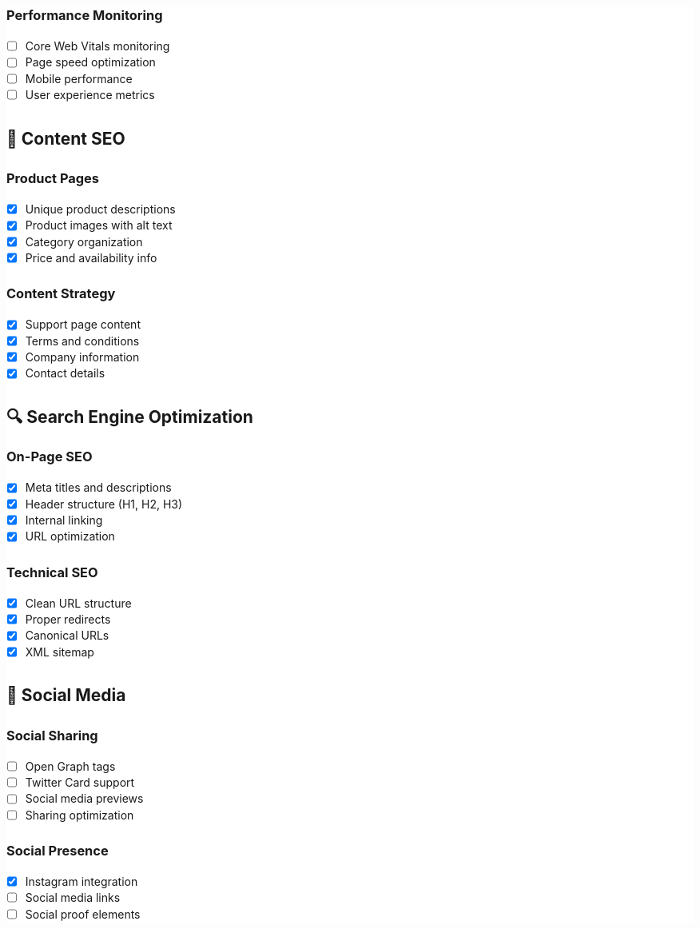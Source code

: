### Performance Monitoring
- [ ] Core Web Vitals monitoring
- [ ] Page speed optimization
- [ ] Mobile performance
- [ ] User experience metrics

## 📝 Content SEO

### Product Pages
- [x] Unique product descriptions
- [x] Product images with alt text
- [x] Category organization
- [x] Price and availability info

### Content Strategy
- [x] Support page content
- [x] Terms and conditions
- [x] Company information
- [x] Contact details

## 🔍 Search Engine Optimization

### On-Page SEO
- [x] Meta titles and descriptions
- [x] Header structure (H1, H2, H3)
- [x] Internal linking
- [x] URL optimization

### Technical SEO
- [x] Clean URL structure
- [x] Proper redirects
- [x] Canonical URLs
- [x] XML sitemap

## 📱 Social Media

### Social Sharing
- [ ] Open Graph tags
- [ ] Twitter Card support
- [ ] Social media previews
- [ ] Sharing optimization

### Social Presence
- [x] Instagram integration
- [ ] Social media links
- [ ] Social proof elements
